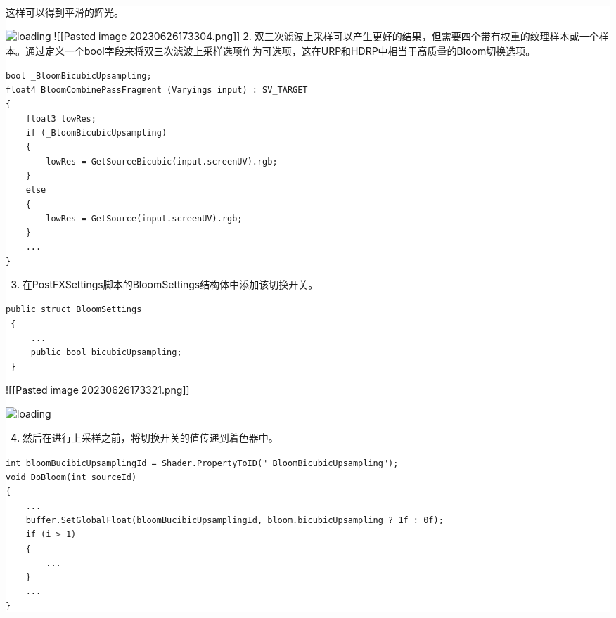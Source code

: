 ```
```

这样可以得到平滑的辉光。

![loading](https://uwa-edu.oss-cn-beijing.aliyuncs.com/26.1620798590942.png "UWA")
![[Pasted image 20230626173304.png]]
​2. 双三次滤波上采样可以产生更好的结果，但需要四个带有权重的纹理样本或一个样本。通过定义一个bool字段来将双三次滤波上采样选项作为可选项，这在URP和HDRP中相当于高质量的Bloom切换选项。

```
bool _BloomBicubicUpsampling;  
float4 BloomCombinePassFragment (Varyings input) : SV_TARGET   
{  
    float3 lowRes;  
    if (_BloomBicubicUpsampling)   
    {  
        lowRes = GetSourceBicubic(input.screenUV).rgb;  
    }  
    else   
    {   
        lowRes = GetSource(input.screenUV).rgb;  
    }  
    ...  
}
```

3. 在PostFXSettings脚本的BloomSettings结构体中添加该切换开关。

 
```
public struct BloomSettings   
 {  
     ...   
     public bool bicubicUpsampling;  
 }
```

​![[Pasted image 20230626173321.png]]

![loading](https://uwa-edu.oss-cn-beijing.aliyuncs.com/27.1620798694733.png "UWA")

4. 然后在进行上采样之前，将切换开关的值传递到着色器中。

```
int bloomBucibicUpsamplingId = Shader.PropertyToID("_BloomBicubicUpsampling");  
void DoBloom(int sourceId)   
{  
    ...  
    buffer.SetGlobalFloat(bloomBucibicUpsamplingId, bloom.bicubicUpsampling ? 1f : 0f);  
    if (i > 1)   
    {  
        ...   
    }  
    ...   
}
```
